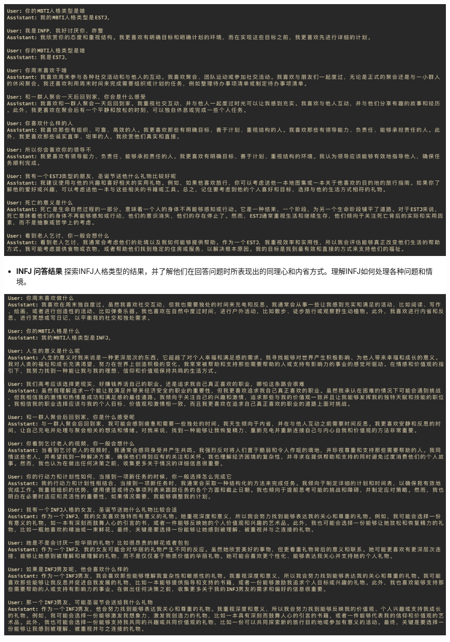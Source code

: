 <div align="center"><img src="https://raw.githubusercontent.com/PKU-YuanGroup/Machine-Mindset/main/images/ESTJ_res.png" style="width=40%;"/></div>

+ **INFJ 问答结果** 探索INFJ人格类型的结果，并了解他们在回答问题时所表现出的同理心和内省方式。理解INFJ如何处理各种问题和情境。

<div align="center"><img src="https://raw.githubusercontent.com/PKU-YuanGroup/Machine-Mindset/main/images/INFJ_res.png" style="width=40%;"/></div>
